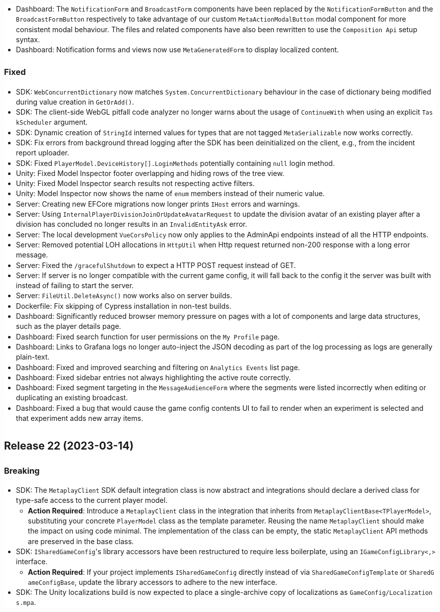 - Dashboard: The `NotificationForm` and `BroadcastForm` components have been replaced by the `NotificationFormButton` and the `BroadcastFormButton` respectively to take advantage of our custom `MetaActionModalButton` modal component for more consistent modal behaviour. The files and related components have also been rewritten to use the `Composition Api` setup syntax.
- Dashboard: Notification forms and views now use `MetaGeneratedForm` to display localized content.

### Fixed

- SDK: `WebConcurrentDictionary` now matches `System.ConcurrentDictionary` behaviour in the case of dictionary being modified during value creation in `GetOrAdd()`.
- SDK: The client-side WebGL pitfall code analyzer no longer warns about the usage of `ContinueWith` when using an explicit `TaskScheduler` argument.
- SDK: Dynamic creation of `StringId` interned values for types that are not tagged `MetaSerializable` now works correctly.
- SDK: Fix errors from background thread logging after the SDK has been deinitialized on the client, e.g., from the incident report uploader.
- SDK: Fixed `PlayerModel.DeviceHistory[].LoginMethods` potentially containing `null` login method.
- Unity: Fixed Model Inspector footer overlapping and hiding rows of the tree view.
- Unity: Fixed Model Inspector search results not respecting active filters.
- Unity: Model Inspector now shows the name of `enum` members instead of their numeric value.
- Server: Creating new EFCore migrations now longer prints `IHost` errors and warnings.
- Server: Using `InternalPlayerDivisionJoinOrUpdateAvatarRequest` to update the division avatar of an existing player after a division has concluded no longer results in an `InvalidEntityAsk` error.
- Server: The local development `VueCorsPolicy` now only applies to the AdminApi endpoints instead of all the HTTP endpoints.
- Server: Removed potential LOH allocations in `HttpUtil` when Http request returned non-200 response with a long error message.
- Server: Fixed the `/gracefulShutdown` to expect a HTTP POST request instead of GET.
- Server: If server is no longer compatible with the current game config, it will fall back to the config it the server was built with instead of failing to start the server.
- Server: `FileUtil.DeleteAsync()` now works also on server builds.
- Dockerfile: Fix skipping of Cypress installation in non-test builds.
- Dashboard: Significantly reduced browser memory pressure on pages with a lot of components and large data structures, such as the player details page.
- Dashboard: Fixed search function for user permissions on the `My Profile` page.
- Dashboard: Links to Grafana logs no longer auto-inject the JSON decoding as part of the log processing as logs are generally plain-text.
- Dashboard: Fixed and improved searching and filtering on `Analytics Events` list page.
- Dashboard: Fixed sidebar entries not always highlighting the active route correctly.
- Dashboard: Fixed segment targeting in the `MessageAudienceForm` where the segments were listed incorrectly when editing or duplicating an existing broadcast.
- Dashboard: Fixed a bug that would cause the game config contents UI to fail to render when an experiment is selected and that experiment adds new array items.

## Release 22 (2023-03-14)

### Breaking

- SDK: The `MetaplayClient` SDK default integration class is now abstract and integrations should declare a derived class for type-safe access to the current player model.
  - **Action Required**: Introduce a `MetaplayClient` class in the integration that inherits from `MetaplayClientBase<TPlayerModel>`, substituting your concrete `PlayerModel` class as the template parameter. Reusing the name `MetaplayClient` should make the impact on using code minimal. The implementation of the class can be empty, the static `MetaplayClient` API methods are preserved in the base class.
- SDK: `ISharedGameConfig`'s library accessors have been restructured to require less boilerplate, using an `IGameConfigLibrary<,>` interface.
  - **Action Required**: If your project implements `ISharedGameConfig` directly instead of via `SharedGameConfigTemplate` or `SharedGameConfigBase`, update the library accessors to adhere to the new interface.
- SDK: The Unity localizations build is now expected to place a single-archive copy of localizations as `GameConfig/Localizations.mpa`.